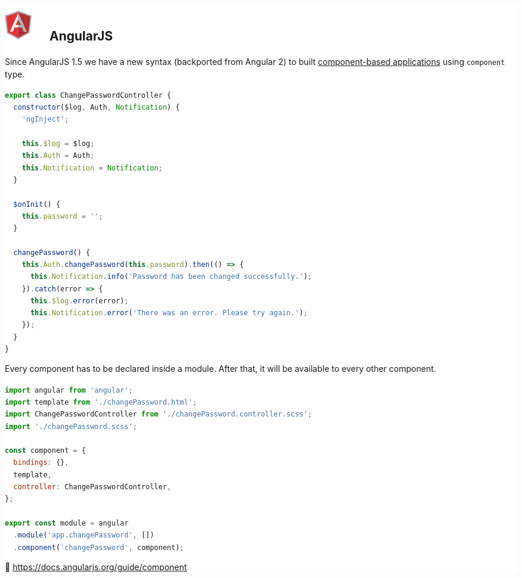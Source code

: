 ## ![angular.js] AngularJS

Since AngularJS 1.5 we have a new syntax (backported from Angular 2) to built [component-based applications](https://docs.angularjs.org/guide/component#component-based-application-architecture) using `component` type.

```js
export class ChangePasswordController {
  constructor($log, Auth, Notification) {
    'ngInject';

    this.$log = $log;
    this.Auth = Auth;
    this.Notification = Notification;
  }

  $onInit() {
    this.password = '';
  }

  changePassword() {
    this.Auth.changePassword(this.password).then(() => {
      this.Notification.info('Password has been changed successfully.');
    }).catch(error => {
      this.$log.error(error);
      this.Notification.error('There was an error. Please try again.');
    });
  }
}
```

Every component has to be declared inside a module. After that, it will be available to every other component.

```js
import angular from 'angular';
import template from './changePassword.html';
import ChangePasswordController from './changePassword.controller.scss';
import './changePassword.scss';

const component = {
  bindings: {},
  template,
  controller: ChangePasswordController,
};

export const module = angular
  .module('app.changePassword', [])
  .component('changePassword', component);
```

:link: https://docs.angularjs.org/guide/component


[angular.js]: ./assets/logos/angularjs-small.svg
[angular]: ./assets/logos/angular-small.svg
[react]: ./assets/logos/react-small.svg
[vue]: ./assets/logos/vue-small.svg